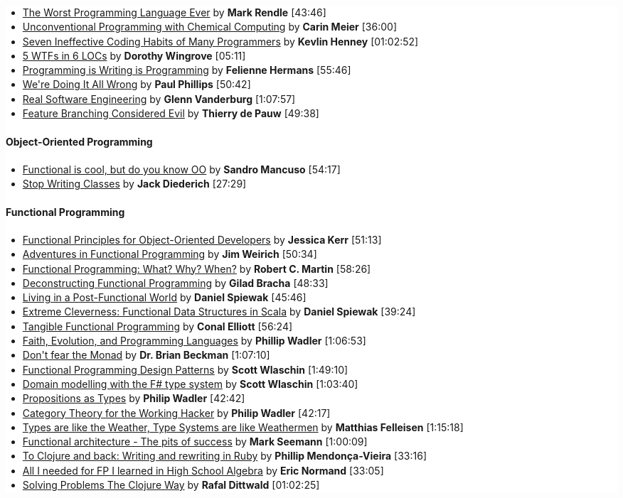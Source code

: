 * [The Worst Programming Language Ever](http://www.infoq.com/presentations/worst-programming-language) by **Mark Rendle** [43:46]
* [Unconventional Programming with Chemical Computing](https://www.youtube.com/watch?v=cHoYNStQOEc) by **Carin Meier** [36:00]
* [Seven Ineffective Coding Habits of Many Programmers](https://vimeo.com/97329157) by **Kevlin Henney** [01:02:52]
* [5 WTFs in 6 LOCs](https://vimeo.com/181409251) by **Dorothy Wingrove** [05:11]
* [Programming is Writing is Programming](https://www.youtube.com/watch?v=uO3a4HIBDU4) by **Felienne Hermans** [55:46]
* [We're Doing It All Wrong](https://www.youtube.com/watch?v=TS1lpKBMkgg) by **Paul Phillips** [50:42]
* [Real Software Engineering](https://www.youtube.com/watch?v=RhdlBHHimeM) by **Glenn Vanderburg** [1:07:57]
* [Feature Branching Considered Evil](https://www.youtube.com/watch?v=h7LeD7VevyI) by **Thierry de Pauw** [49:38]

#### Object-Oriented Programming

* [Functional is cool, but do you know OO](https://www.youtube.com/watch?v=oiFYPAel-KY) by **Sandro Mancuso** [54:17]
* [Stop Writing Classes](http://pyvideo.org/video/880/stop-writing-classes) by **Jack Diederich** [27:29]

#### Functional Programming

* [Functional Principles for Object-Oriented Developers](http://www.youtube.com/watch?v=pMGY9ViIGNU) by **Jessica Kerr** [51:13]
* [Adventures in Functional Programming](https://vimeo.com/45140590) by **Jim Weirich** [50:34]
* [Functional Programming: What? Why? When?](https://vimeo.com/97514630) by **Robert C. Martin** [58:26]
* [Deconstructing Functional Programming](http://www.infoq.com/presentations/functional-pros-cons) by **Gilad Bracha** [48:33]
* [Living in a Post-Functional World](http://www.infoq.com/presentations/post-functional-scala-clojure-haskell) by **Daniel Spiewak** [45:46]
* [Extreme Cleverness: Functional Data Structures in Scala](https://www.youtube.com/watch?v=pNhBQJN44YQ) by **Daniel Spiewak** [39:24]
* [Tangible Functional Programming](https://www.youtube.com/watch?v=faJ8N0giqzw) by **Conal Elliott** [56:24]
* [Faith, Evolution, and Programming Languages](https://www.youtube.com/watch?v=8frGknO8rIg) by **Phillip Wadler** [1:06:53]
* [Don't fear the Monad](https://www.youtube.com/watch?v=ZhuHCtR3xq8) by **Dr. Brian Beckman** [1:07:10]
* [Functional Programming Design Patterns](https://skillsmatter.com/skillscasts/6120-functional-programming-design-patterns-with-scott-wlaschin) by **Scott Wlaschin** [1:49:10]
* [Domain modelling with the F# type system](http://vimeo.com/97507575) by **Scott Wlaschin** [1:03:40]
* [Propositions as Types](https://www.youtube.com/watch?v=IOiZatlZtGU) by **Philip Wadler** [42:42]
* [Category Theory for the Working Hacker](https://www.infoq.com/presentations/category-theory-propositions-principle) by **Philip Wadler** [42:17]
* [Types are like the Weather, Type Systems are like Weathermen](https://www.youtube.com/watch?v=XTl7Jn_kmio) by **Matthias Felleisen** [1:15:18]
* [Functional architecture - The pits of success](https://www.youtube.com/watch?v=US8QG9I1XW0) by **Mark Seemann** [1:00:09]
* [To Clojure and back: Writing and rewriting in Ruby](https://www.youtube.com/watch?v=doZ0XAc9Wtc) by **Phillip Mendonça-Vieira** [33:16]
* [All I needed for FP I learned in High School Algebra](https://www.youtube.com/watch?v=epT1xgxSpFU) by **Eric Normand** [33:05]
* [Solving Problems The Clojure Way](https://www.youtube.com/watch?v=vK1DazRK_a0) by **Rafal Dittwald** [01:02:25]
